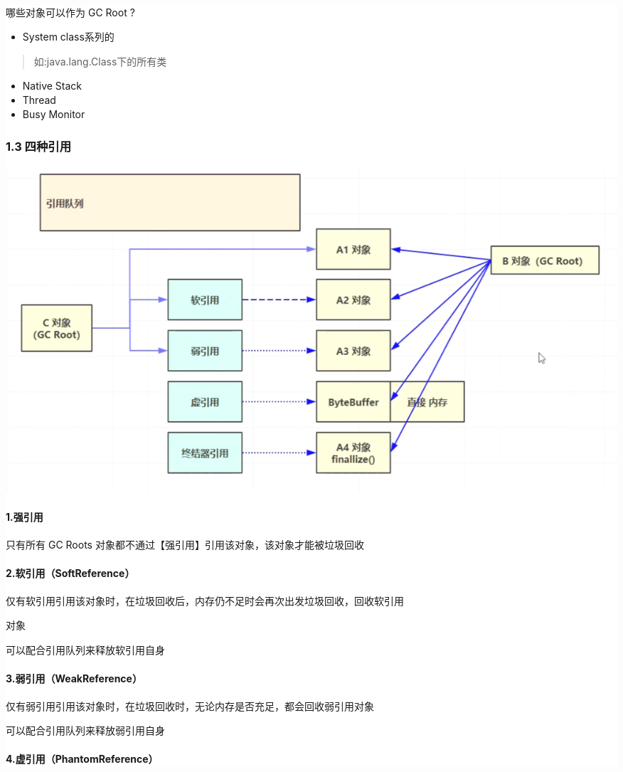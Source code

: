 哪些对象可以作为 GC Root ?

- System class系列的

> 如:java.lang.Class下的所有类

- Native Stack
- Thread
- Busy Monitor

### 1.3 四种引用

[![image-20200712134233199](asserts/images/image-20200712134233199.png)](https://github.com/richardgong1987-learn/learn-jvm/blob/master/images/gc/image-20200712134233199.png)

#### 1.强引用

只有所有 GC Roots 对象都不通过【强引用】引用该对象，该对象才能被垃圾回收

#### 2.软引用（SoftReference）

仅有软引用引用该对象时，在垃圾回收后，内存仍不足时会再次出发垃圾回收，回收软引用

对象

可以配合引用队列来释放软引用自身

#### 3.弱引用（WeakReference）

仅有弱引用引用该对象时，在垃圾回收时，无论内存是否充足，都会回收弱引用对象

可以配合引用队列来释放弱引用自身

#### 4.虚引用（PhantomReference）
